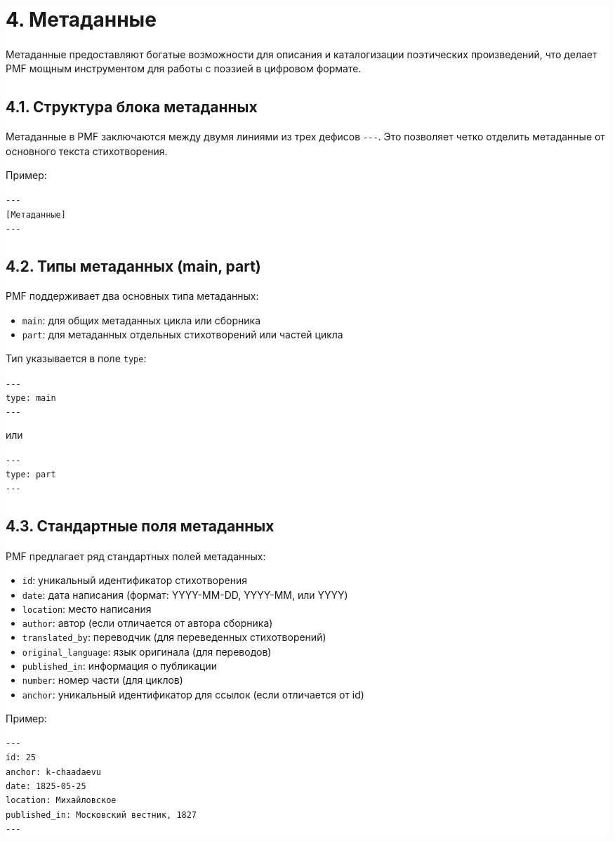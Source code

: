 
# 4. Метаданные

Метаданные предоставляют богатые возможности для описания и каталогизации поэтических произведений, что делает PMF мощным инструментом для работы с поэзией в цифровом формате.

## 4.1. Структура блока метаданных

Метаданные в PMF заключаются между двумя линиями из трех дефисов `---`. Это позволяет четко отделить метаданные от основного текста стихотворения.

Пример:
```poem
---
[Метаданные]
---
```

## 4.2. Типы метаданных (main, part)

PMF поддерживает два основных типа метаданных:

- `main`: для общих метаданных цикла или сборника
- `part`: для метаданных отдельных стихотворений или частей цикла

Тип указывается в поле `type`:

```poem
---
type: main
---
```
или
```poem
---
type: part
---
```

## 4.3. Стандартные поля метаданных

PMF предлагает ряд стандартных полей метаданных:

- `id`: уникальный идентификатор стихотворения
- `date`: дата написания (формат: YYYY-MM-DD, YYYY-MM, или YYYY)
- `location`: место написания
- `author`: автор (если отличается от автора сборника)
- `translated_by`: переводчик (для переведенных стихотворений)
- `original_language`: язык оригинала (для переводов)
- `published_in`: информация о публикации
- `number`: номер части (для циклов)
- `anchor`: уникальный идентификатор для ссылок (если отличается от id)

Пример:
```poem
---
id: 25
anchor: k-chaadaevu
date: 1825-05-25
location: Михайловское
published_in: Московский вестник, 1827
---
```
